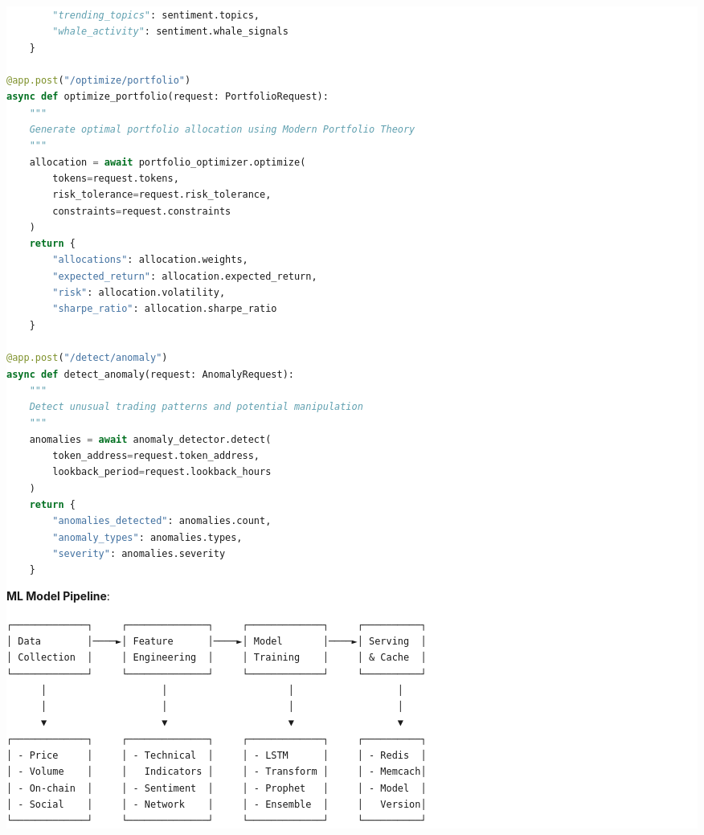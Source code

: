 ```python
        "trending_topics": sentiment.topics,
        "whale_activity": sentiment.whale_signals
    }

@app.post("/optimize/portfolio")
async def optimize_portfolio(request: PortfolioRequest):
    """
    Generate optimal portfolio allocation using Modern Portfolio Theory
    """
    allocation = await portfolio_optimizer.optimize(
        tokens=request.tokens,
        risk_tolerance=request.risk_tolerance,
        constraints=request.constraints
    )
    return {
        "allocations": allocation.weights,
        "expected_return": allocation.expected_return,
        "risk": allocation.volatility,
        "sharpe_ratio": allocation.sharpe_ratio
    }

@app.post("/detect/anomaly")
async def detect_anomaly(request: AnomalyRequest):
    """
    Detect unusual trading patterns and potential manipulation
    """
    anomalies = await anomaly_detector.detect(
        token_address=request.token_address,
        lookback_period=request.lookback_hours
    )
    return {
        "anomalies_detected": anomalies.count,
        "anomaly_types": anomalies.types,
        "severity": anomalies.severity
    }
```

**ML Model Pipeline**:

```
┌─────────────┐     ┌──────────────┐     ┌─────────────┐     ┌──────────┐
│ Data        │────►│ Feature      │────►│ Model       │────►│ Serving  │
│ Collection  │     │ Engineering  │     │ Training    │     │ & Cache  │
└─────────────┘     └──────────────┘     └─────────────┘     └──────────┘
      │                    │                     │                  │
      │                    │                     │                  │
      ▼                    ▼                     ▼                  ▼
┌─────────────┐     ┌──────────────┐     ┌─────────────┐     ┌──────────┐
│ - Price     │     │ - Technical  │     │ - LSTM      │     │ - Redis  │
│ - Volume    │     │   Indicators │     │ - Transform │     │ - Memcach│
│ - On-chain  │     │ - Sentiment  │     │ - Prophet   │     │ - Model  │
│ - Social    │     │ - Network    │     │ - Ensemble  │     │   Version│
└─────────────┘     └──────────────┘     └─────────────┘     └──────────┘
```
